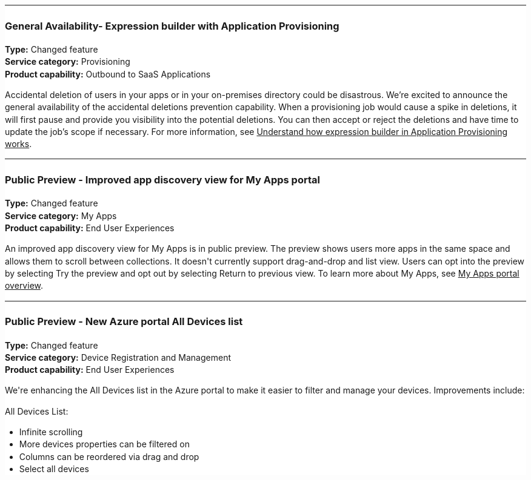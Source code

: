 
---
 

### General Availability- Expression builder with Application Provisioning

**Type:** Changed feature  
**Service category:** Provisioning  
**Product capability:** Outbound to SaaS Applications  
 

Accidental deletion of users in your apps or in your on-premises directory could be disastrous. We’re excited to announce the general availability of the accidental deletions prevention capability. When a provisioning job would cause a spike in deletions, it will first pause and provide you visibility into the potential deletions. You can then accept or reject the deletions and have time to update the job’s scope if necessary. For more information, see [Understand how expression builder in Application Provisioning works](../app-provisioning/expression-builder.md).
 

---
 


### Public Preview - Improved app discovery view for My Apps portal

**Type:** Changed feature  
**Service category:** My Apps  
**Product capability:** End User Experiences  
 

An improved app discovery view for My Apps is in public preview. The preview shows users more apps in the same space and allows them to scroll between collections. It doesn't currently support drag-and-drop and list view. Users can opt into the preview by selecting Try the preview and opt out by selecting Return to previous view. To learn more about My Apps, see [My Apps portal overview](../manage-apps/myapps-overview.md).


 

---
 


### Public Preview - New Azure portal All Devices list

**Type:** Changed feature  
**Service category:** Device Registration and Management  
**Product capability:** End User Experiences  

 

We're enhancing the All Devices list in the Azure portal to make it easier to filter and manage your devices. Improvements include:

All Devices List:

- Infinite scrolling
- More devices properties can be filtered on
- Columns can be reordered via drag and drop
- Select all devices
